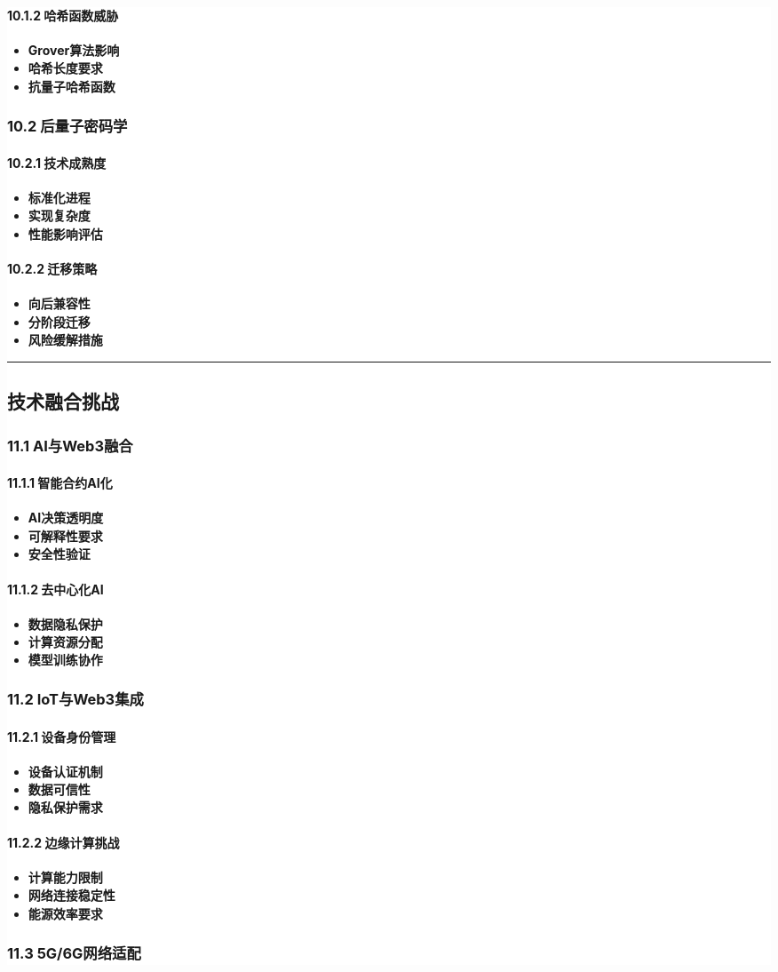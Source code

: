 #### 10.1.2 哈希函数威胁

- **Grover算法影响**
- **哈希长度要求**
- **抗量子哈希函数**

### 10.2 后量子密码学

#### 10.2.1 技术成熟度

- **标准化进程**
- **实现复杂度**
- **性能影响评估**

#### 10.2.2 迁移策略

- **向后兼容性**
- **分阶段迁移**
- **风险缓解措施**

---

## 技术融合挑战

### 11.1 AI与Web3融合

#### 11.1.1 智能合约AI化

- **AI决策透明度**
- **可解释性要求**
- **安全性验证**

#### 11.1.2 去中心化AI

- **数据隐私保护**
- **计算资源分配**
- **模型训练协作**

### 11.2 IoT与Web3集成

#### 11.2.1 设备身份管理

- **设备认证机制**
- **数据可信性**
- **隐私保护需求**

#### 11.2.2 边缘计算挑战

- **计算能力限制**
- **网络连接稳定性**
- **能源效率要求**

### 11.3 5G/6G网络适配
